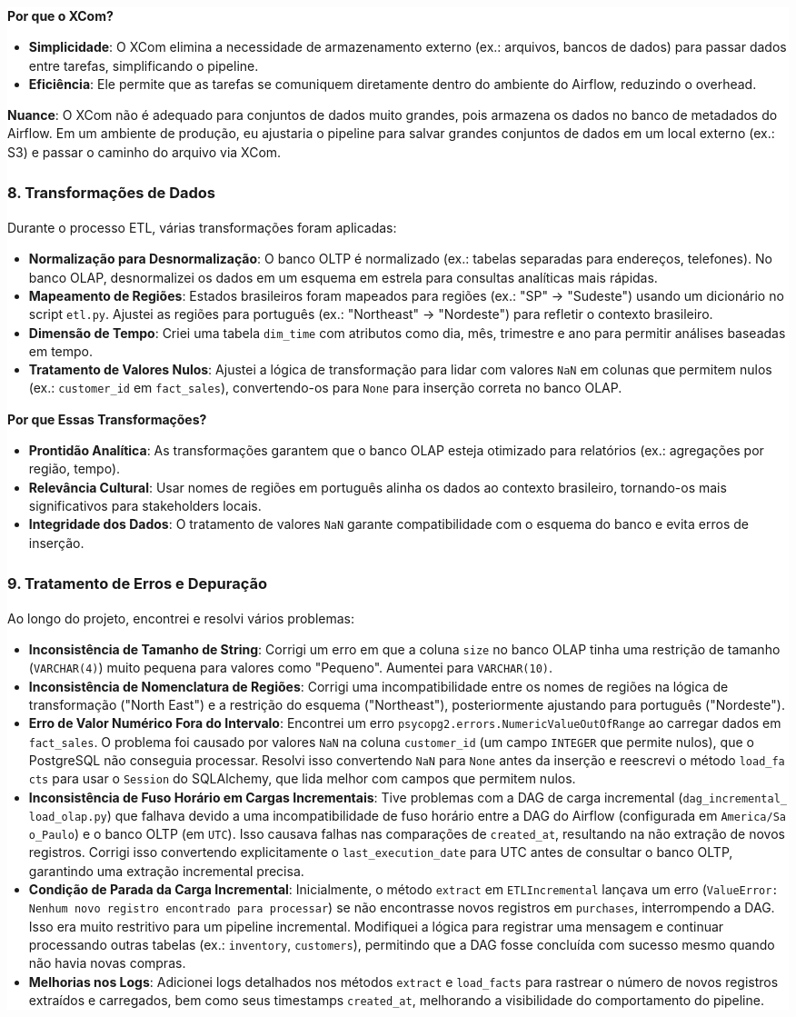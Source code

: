**Por que o XCom?**

- **Simplicidade**: O XCom elimina a necessidade de armazenamento externo (ex.: arquivos, bancos de dados) para passar dados entre tarefas, simplificando o pipeline.
- **Eficiência**: Ele permite que as tarefas se comuniquem diretamente dentro do ambiente do Airflow, reduzindo o overhead.

**Nuance**: O XCom não é adequado para conjuntos de dados muito grandes, pois armazena os dados no banco de metadados do Airflow. Em um ambiente de produção, eu ajustaria o pipeline para salvar grandes conjuntos de dados em um local externo (ex.: S3) e passar o caminho do arquivo via XCom.

### 8. Transformações de Dados

Durante o processo ETL, várias transformações foram aplicadas:

- **Normalização para Desnormalização**: O banco OLTP é normalizado (ex.: tabelas separadas para endereços, telefones). No banco OLAP, desnormalizei os dados em um esquema em estrela para consultas analíticas mais rápidas.
- **Mapeamento de Regiões**: Estados brasileiros foram mapeados para regiões (ex.: "SP" → "Sudeste") usando um dicionário no script `etl.py`. Ajustei as regiões para português (ex.: "Northeast" → "Nordeste") para refletir o contexto brasileiro.
- **Dimensão de Tempo**: Criei uma tabela `dim_time` com atributos como dia, mês, trimestre e ano para permitir análises baseadas em tempo.
- **Tratamento de Valores Nulos**: Ajustei a lógica de transformação para lidar com valores `NaN` em colunas que permitem nulos (ex.: `customer_id` em `fact_sales`), convertendo-os para `None` para inserção correta no banco OLAP.

**Por que Essas Transformações?**

- **Prontidão Analítica**: As transformações garantem que o banco OLAP esteja otimizado para relatórios (ex.: agregações por região, tempo).
- **Relevância Cultural**: Usar nomes de regiões em português alinha os dados ao contexto brasileiro, tornando-os mais significativos para stakeholders locais.
- **Integridade dos Dados**: O tratamento de valores `NaN` garante compatibilidade com o esquema do banco e evita erros de inserção.

### 9. Tratamento de Erros e Depuração

Ao longo do projeto, encontrei e resolvi vários problemas:

- **Inconsistência de Tamanho de String**: Corrigi um erro em que a coluna `size` no banco OLAP tinha uma restrição de tamanho (`VARCHAR(4)`) muito pequena para valores como "Pequeno". Aumentei para `VARCHAR(10)`.
- **Inconsistência de Nomenclatura de Regiões**: Corrigi uma incompatibilidade entre os nomes de regiões na lógica de transformação ("North East") e a restrição do esquema ("Northeast"), posteriormente ajustando para português ("Nordeste").
- **Erro de Valor Numérico Fora do Intervalo**: Encontrei um erro `psycopg2.errors.NumericValueOutOfRange` ao carregar dados em `fact_sales`. O problema foi causado por valores `NaN` na coluna `customer_id` (um campo `INTEGER` que permite nulos), que o PostgreSQL não conseguia processar. Resolvi isso convertendo `NaN` para `None` antes da inserção e reescrevi o método `load_facts` para usar o `Session` do SQLAlchemy, que lida melhor com campos que permitem nulos.
- **Inconsistência de Fuso Horário em Cargas Incrementais**: Tive problemas com a DAG de carga incremental (`dag_incremental_load_olap.py`) que falhava devido a uma incompatibilidade de fuso horário entre a DAG do Airflow (configurada em `America/Sao_Paulo`) e o banco OLTP (em `UTC`). Isso causava falhas nas comparações de `created_at`, resultando na não extração de novos registros. Corrigi isso convertendo explicitamente o `last_execution_date` para UTC antes de consultar o banco OLTP, garantindo uma extração incremental precisa.
- **Condição de Parada da Carga Incremental**: Inicialmente, o método `extract` em `ETLIncremental` lançava um erro (`ValueError: Nenhum novo registro encontrado para processar`) se não encontrasse novos registros em `purchases`, interrompendo a DAG. Isso era muito restritivo para um pipeline incremental. Modifiquei a lógica para registrar uma mensagem e continuar processando outras tabelas (ex.: `inventory`, `customers`), permitindo que a DAG fosse concluída com sucesso mesmo quando não havia novas compras.
- **Melhorias nos Logs**: Adicionei logs detalhados nos métodos `extract` e `load_facts` para rastrear o número de novos registros extraídos e carregados, bem como seus timestamps `created_at`, melhorando a visibilidade do comportamento do pipeline.
